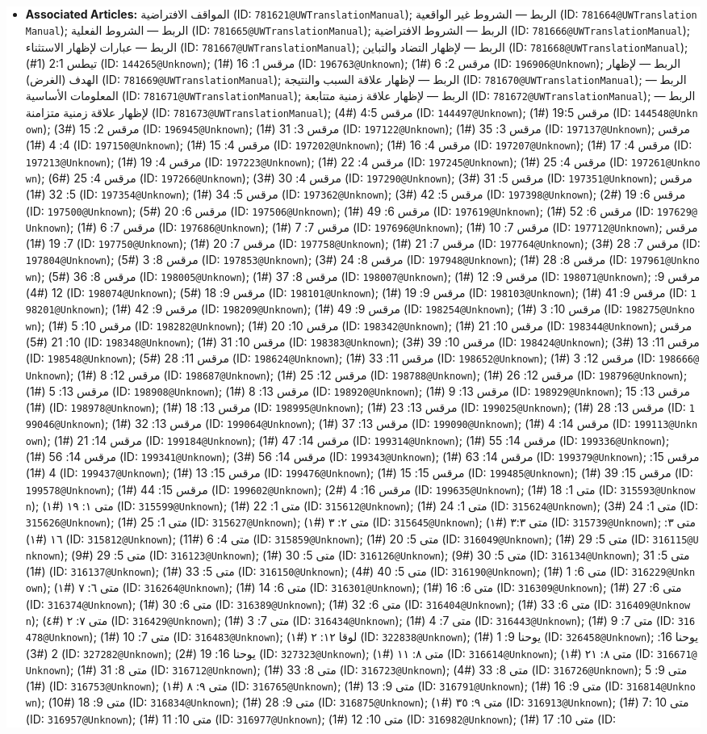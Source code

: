 * **Associated Articles:** المواقف الافتراضية (ID: `781621@UWTranslationManual`); الربط — الشروط غير الواقعية (ID: `781664@UWTranslationManual`); الربط — الشروط الفعلية (ID: `781665@UWTranslationManual`); الربط — الشروط الافتراضية (ID: `781666@UWTranslationManual`); الربط — عبارات لإظهار الاستثناء (ID: `781667@UWTranslationManual`); الربط — لإظهار التضاد والتباين (ID: `781668@UWTranslationManual`); تيطس 2:1 (1#) (ID: `144265@Unknown`); مرقس 1: 16 (#1) (ID: `196763@Unknown`); مرقس 2: 6 (#1) (ID: `196906@Unknown`); الربط — لإظهار الهدف (الغرض) (ID: `781669@UWTranslationManual`); الربط — لإظهار علاقة السبب والنتيجة (ID: `781670@UWTranslationManual`); الربط — المعلومات الأساسية (ID: `781671@UWTranslationManual`); الربط — لإظهار علاقة زمنية متتابعة (ID: `781672@UWTranslationManual`); الربط — لإظهار علاقة زمنية متزامنة (ID: `781673@UWTranslationManual`); مرقس 4:5 (#4) (ID: `144497@Unknown`); مرقس 19:5 (#1) (ID: `144548@Unknown`); مرقس 2: 15 (#3) (ID: `196945@Unknown`); مرقس 3: 31 (#1) (ID: `197122@Unknown`); مرقس 3: 35 (#1) (ID: `197137@Unknown`); مرقس 4: 4 (#1) (ID: `197150@Unknown`); مرقس 4: 15 (#1) (ID: `197202@Unknown`); مرقس 4: 16 (#1) (ID: `197207@Unknown`); مرقس 4: 17 (#1) (ID: `197213@Unknown`); مرقس 4: 19 (#1) (ID: `197223@Unknown`); مرقس 4: 22 (#1) (ID: `197245@Unknown`); مرقس 4: 25 (#1) (ID: `197261@Unknown`); مرقس 4: 25 (#6) (ID: `197266@Unknown`); مرقس 4: 30 (#3) (ID: `197290@Unknown`); مرقس 5: 31 (#3) (ID: `197351@Unknown`); مرقس 5: 32 (#1) (ID: `197354@Unknown`); مرقس 5: 34 (#1) (ID: `197362@Unknown`); مرقس 5: 42 (#3) (ID: `197398@Unknown`); مرقس 6: 19 (#2) (ID: `197500@Unknown`); مرقس 6: 20 (#5) (ID: `197506@Unknown`); مرقس 6: 49 (#1) (ID: `197619@Unknown`); مرقس 6: 52 (#1) (ID: `197629@Unknown`); مرقس 7: 6 (#1) (ID: `197686@Unknown`); مرقس 7: 7 (#1) (ID: `197696@Unknown`); مرقس 7: 10 (#1) (ID: `197712@Unknown`); مرقس 7: 19 (#1) (ID: `197750@Unknown`); مرقس 7: 20 (#1) (ID: `197758@Unknown`); مرقس 7: 21 (#1) (ID: `197764@Unknown`); مرقس 7: 28 (#3) (ID: `197804@Unknown`); مرقس 8: 3 (#5) (ID: `197853@Unknown`); مرقس 8: 24 (#3) (ID: `197948@Unknown`); مرقس 8: 28 (#1) (ID: `197961@Unknown`); مرقس 8: 36 (#5) (ID: `198005@Unknown`); مرقس 8: 37 (#1) (ID: `198007@Unknown`); مرقس 9: 12 (#1) (ID: `198071@Unknown`); مرقس 9: 12 (#4) (ID: `198074@Unknown`); مرقس 9: 18 (#5) (ID: `198101@Unknown`); مرقس 9: 19 (#1) (ID: `198103@Unknown`); مرقس 9: 41 (#1) (ID: `198201@Unknown`); مرقس 9: 42 (#1) (ID: `198209@Unknown`); مرقس 9: 49 (#1) (ID: `198254@Unknown`); مرقس 10: 3 (#1) (ID: `198275@Unknown`); مرقس 10: 5 (#1) (ID: `198282@Unknown`); مرقس 10: 20 (#1) (ID: `198342@Unknown`); مرقس 10: 21 (#1) (ID: `198344@Unknown`); مرقس 10: 21 (#5) (ID: `198348@Unknown`); مرقس 10: 31 (#1) (ID: `198383@Unknown`); مرقس 10: 39 (#3) (ID: `198424@Unknown`); مرقس 11: 13 (#3) (ID: `198548@Unknown`); مرقس 11: 28 (#5) (ID: `198624@Unknown`); مرقس 11: 33 (#1) (ID: `198652@Unknown`); مرقس 12: 3 (#1) (ID: `198666@Unknown`); مرقس 12: 8 (#1) (ID: `198687@Unknown`); مرقس 12: 25 (#1) (ID: `198788@Unknown`); مرقس 12: 26 (#1) (ID: `198796@Unknown`); مرقس 13: 5 (#1) (ID: `198908@Unknown`); مرقس 13: 8 (#1) (ID: `198920@Unknown`); مرقس 13: 9 (#1) (ID: `198929@Unknown`); مرقس 13: 15 (#1) (ID: `198978@Unknown`); مرقس 13: 18 (#1) (ID: `198995@Unknown`); مرقس 13: 23 (#1) (ID: `199025@Unknown`); مرقس 13: 28 (#1) (ID: `199046@Unknown`); مرقس 13: 32 (#1) (ID: `199064@Unknown`); مرقس 13: 37 (#1) (ID: `199090@Unknown`); مرقس 14: 4 (#1) (ID: `199113@Unknown`); مرقس 14: 21 (#1) (ID: `199184@Unknown`); مرقس 14: 47 (#1) (ID: `199314@Unknown`); مرقس 14: 55 (#1) (ID: `199336@Unknown`); مرقس 14: 56 (#1) (ID: `199341@Unknown`); مرقس 14: 56 (#3) (ID: `199343@Unknown`); مرقس 14: 63 (#1) (ID: `199379@Unknown`); مرقس 15: 4 (#1) (ID: `199437@Unknown`); مرقس 15: 13 (#1) (ID: `199476@Unknown`); مرقس 15: 15 (#1) (ID: `199485@Unknown`); مرقس 15: 39 (#1) (ID: `199578@Unknown`); مرقس 15: 44 (#1) (ID: `199602@Unknown`); مرقس 16: 4 (#2) (ID: `199635@Unknown`); متى 1: 18 (#1) (ID: `315593@Unknown`); متى ١: ١٩ (#١) (ID: `315599@Unknown`); متى 1: 22 (#1) (ID: `315612@Unknown`); متى 1: 24 (#1) (ID: `315624@Unknown`); متى 1: 24 (#3) (ID: `315626@Unknown`); متى 1: 25 (#1) (ID: `315627@Unknown`); متى ٢: ٣ (#١) (ID: `315645@Unknown`); متى ٣:٣ (#١) (ID: `315739@Unknown`); متى ٣: ١٦ (#١) (ID: `315812@Unknown`); متى 4: 6 (#11) (ID: `315859@Unknown`); متى 5: 20 (#1) (ID: `316049@Unknown`); متى 5: 29 (#1) (ID: `316115@Unknown`); متى 5: 29 (#9) (ID: `316123@Unknown`); متى 5: 30 (#1) (ID: `316126@Unknown`); متى 5: 30 (#9) (ID: `316134@Unknown`); متى 5: 31 (#1) (ID: `316137@Unknown`); متى 5: 33 (#1) (ID: `316150@Unknown`); متى 5: 40 (#4) (ID: `316190@Unknown`); متى 6: 1 (#1) (ID: `316229@Unknown`); متى ٦: ٧ (#١) (ID: `316264@Unknown`); متى 6: 14 (#1) (ID: `316301@Unknown`); متى 6: 16 (#1) (ID: `316309@Unknown`); متى 6: 27 (#1) (ID: `316374@Unknown`); متى 6: 30 (#1) (ID: `316389@Unknown`); متى 6: 32 (#1) (ID: `316404@Unknown`); متى 6: 33 (#1) (ID: `316409@Unknown`); متى ٧: ٢ (#٤) (ID: `316429@Unknown`); متى 7: 3 (#1) (ID: `316434@Unknown`); متى 7: 4 (#1) (ID: `316443@Unknown`); متى 7: 9 (#1) (ID: `316478@Unknown`); متى 7: 10 (#1) (ID: `316483@Unknown`); لوقا ١٢: ٢ (#١) (ID: `322838@Unknown`); يوحنا 9: 1 (#1) (ID: `326458@Unknown`); يوحنا 16: 2 (#3) (ID: `327282@Unknown`); يوحنا 16: 19 (#2) (ID: `327323@Unknown`); متى ٨: ١١ (#١) (ID: `316614@Unknown`); متى ٨: ٢١ (#١) (ID: `316671@Unknown`); متى 8: 31 (#1) (ID: `316712@Unknown`); متى 8: 33 (#1) (ID: `316723@Unknown`); متى 8: 33 (#4) (ID: `316726@Unknown`); متى 9: 5 (#1) (ID: `316753@Unknown`); متى ٩: ٨ (#١) (ID: `316765@Unknown`); متى 9: 13 (#1) (ID: `316791@Unknown`); متى 9: 16 (#1) (ID: `316814@Unknown`); متى 9: 18 (#10) (ID: `316834@Unknown`); متى 9: 28 (#1) (ID: `316875@Unknown`); متى ٩: ٣٥ (#١) (ID: `316913@Unknown`); متى 10 :7 (#1) (ID: `316957@Unknown`); متى 10: 11 (#1) (ID: `316977@Unknown`); متى 10: 12 (#1) (ID: `316982@Unknown`); متى 10: 17 (#1) (ID: